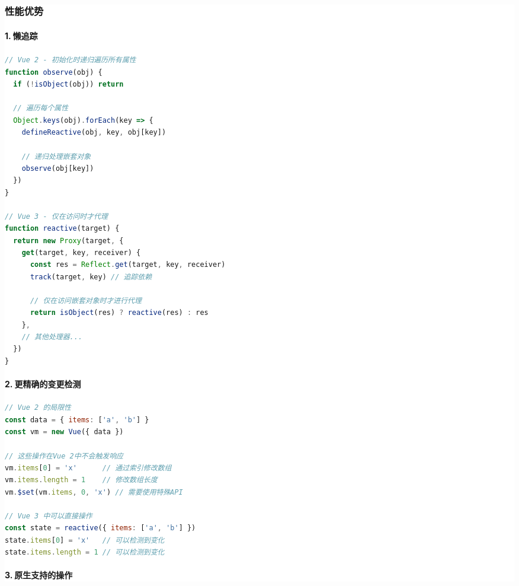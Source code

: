### 性能优势

#### 1. 懒追踪

```javascript
// Vue 2 - 初始化时递归遍历所有属性
function observe(obj) {
  if (!isObject(obj)) return
  
  // 遍历每个属性
  Object.keys(obj).forEach(key => {
    defineReactive(obj, key, obj[key])
    
    // 递归处理嵌套对象
    observe(obj[key])
  })
}

// Vue 3 - 仅在访问时才代理
function reactive(target) {
  return new Proxy(target, {
    get(target, key, receiver) {
      const res = Reflect.get(target, key, receiver)
      track(target, key) // 追踪依赖
      
      // 仅在访问嵌套对象时才进行代理
      return isObject(res) ? reactive(res) : res
    },
    // 其他处理器...
  })
}
```

#### 2. 更精确的变更检测

```javascript
// Vue 2 的局限性
const data = { items: ['a', 'b'] }
const vm = new Vue({ data })

// 这些操作在Vue 2中不会触发响应
vm.items[0] = 'x'      // 通过索引修改数组
vm.items.length = 1    // 修改数组长度
vm.$set(vm.items, 0, 'x') // 需要使用特殊API

// Vue 3 中可以直接操作
const state = reactive({ items: ['a', 'b'] })
state.items[0] = 'x'   // 可以检测到变化
state.items.length = 1 // 可以检测到变化
```

#### 3. 原生支持的操作
